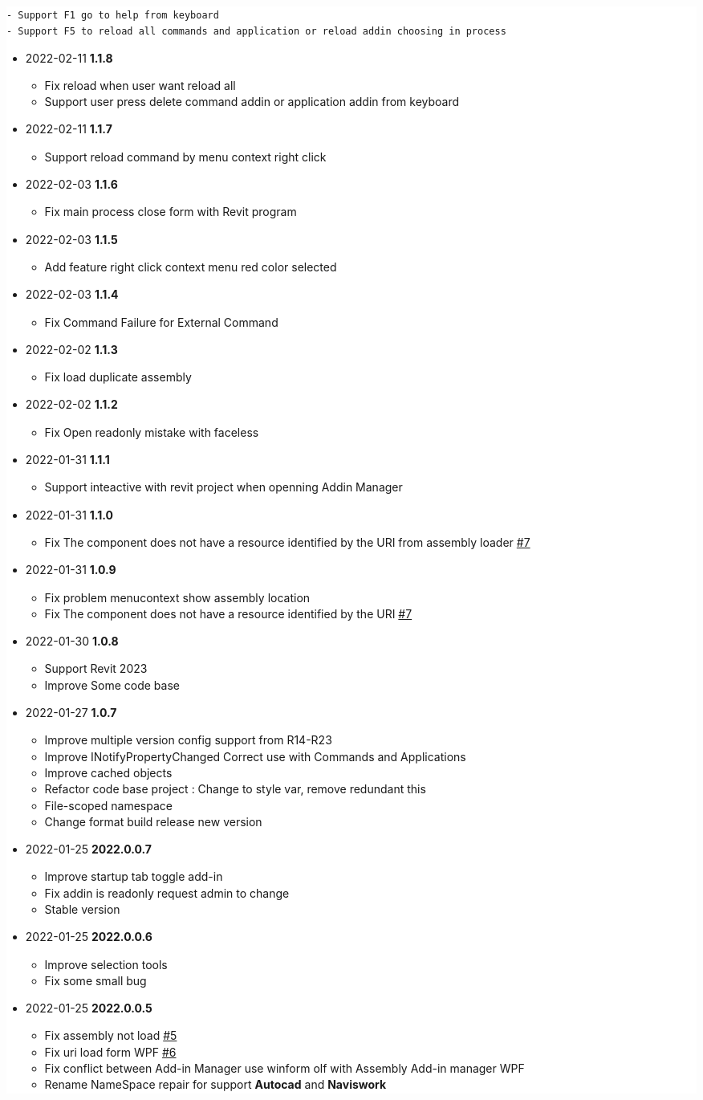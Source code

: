     - Support F1 go to help from keyboard
    - Support F5 to reload all commands and application or reload addin choosing in process
- 2022-02-11 **1.1.8**
    - Fix reload when user want reload all
    - Support user press delete command addin or application addin from keyboard
- 2022-02-11 **1.1.7**
    - Support reload command by menu context right click
- 2022-02-03 **1.1.6**
    - Fix main process close form with Revit program

- 2022-02-03 **1.1.5**
    - Add feature right click context menu red color selected

- 2022-02-03 **1.1.4**
    - Fix Command Failure for External Command

- 2022-02-02 **1.1.3**
    - Fix load duplicate assembly

- 2022-02-02 **1.1.2**
    - Fix Open readonly mistake with faceless

- 2022-01-31 **1.1.1**
    - Support inteactive with revit project when openning Addin Manager

- 2022-01-31 **1.1.0**
    - Fix The component does not have a resource identified by the URI from assembly
      loader [#7](https://github.com/chuongmep/RevitAddInManager/issues/7)

- 2022-01-31 **1.0.9**
    - Fix problem menucontext show assembly location
    - Fix The component does not have a resource identified by the
      URI [#7](https://github.com/chuongmep/RevitAddInManager/issues/7)

- 2022-01-30 **1.0.8**
    - Support Revit 2023
    - Improve Some code base

- 2022-01-27 **1.0.7**
    - Improve multiple version config support from R14-R23
    - Improve INotifyPropertyChanged Correct use with Commands and Applications
    - Improve cached objects
    - Refactor code base project : Change to style var, remove redundant this
    - File-scoped namespace
    - Change format build release new version

- 2022-01-25 **2022.0.0.7**
    - Improve startup tab toggle add-in
    - Fix addin is readonly request admin to change
    - Stable version

- 2022-01-25 **2022.0.0.6**
    - Improve selection tools
    - Fix some small bug

- 2022-01-25 **2022.0.0.5**
    - Fix assembly not load [#5](https://github.com/chuongmep/RevitAddInManager/issues/5)
    - Fix uri load form WPF [#6](https://github.com/chuongmep/RevitAddInManager/issues/6)
    - Fix conflict between Add-in Manager use winform olf with Assembly Add-in manager WPF
    - Rename NameSpace repair for support **Autocad** and **Naviswork**
